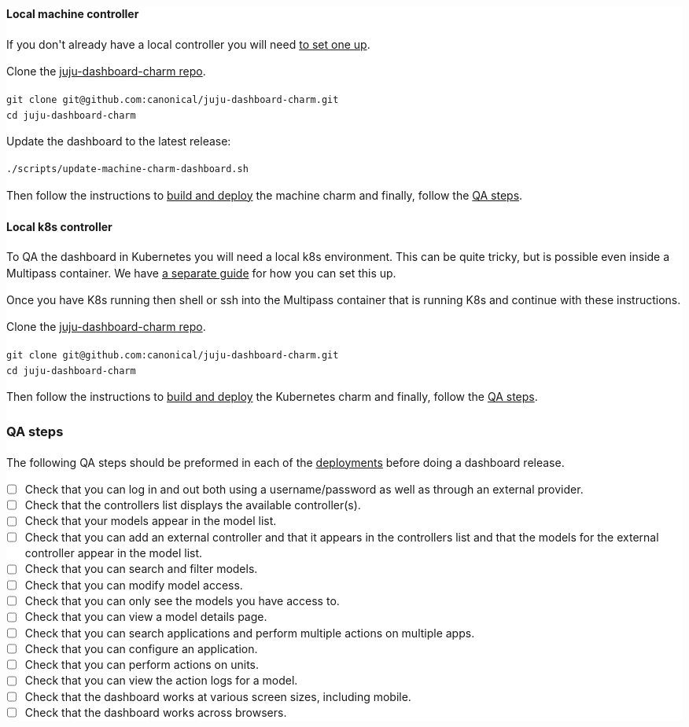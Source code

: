 #### Local machine controller

If you don't already have a local controller you will need [to set one up](https://github.com/canonical/juju-dashboard/tree/main/docs/HACKING.md#juju-controllers-in-multipass).

Clone the [juju-dashboard-charm
repo](https://github.com/canonical/juju-dashboard-charm).

```shell
git clone git@github.com:canonical/juju-dashboard-charm.git
cd juju-dashboard-charm
```

Update the dashboard to the latest release:

```shell
./scripts/update-machine-charm-dashboard.sh
```

Then follow the instructions to [build and
deploy](https://github.com/canonical/juju-dashboard-charm#building-and-testing-the-machine-charm)
the machine charm and finally, follow the [QA steps](#qa-steps).

#### Local k8s controller

To QA the dashboard in Kubernetes you will need a local k8s environment. This
can be quite tricky, but is possible even inside a Multipass container. We have
[a separate
guide](/docs/multipass-microk8s.md) for how you can set this up.

Once you have K8s running then shell or ssh into the Multipass container that is
running K8s and continue with these instructions.

Clone the [juju-dashboard-charm
repo](https://github.com/canonical/juju-dashboard-charm).

```shell
git clone git@github.com:canonical/juju-dashboard-charm.git
cd juju-dashboard-charm
```

Then follow the instructions to [build and
deploy](https://github.com/canonical/juju-dashboard-charm#building-and-testing-the-k8s-charm)
the Kubernetes charm and finally, follow the [QA steps](#qa-steps).

### QA steps

The following QA steps should be preformed in each of the
[deployments](#deployments) before doing a dashboard release.

- [ ] Check that you can log in and out both using a username/password as well
      as through an external provider.
- [ ] Check that the controllers list displays the available controller(s).
- [ ] Check that your models appear in the model list.
- [ ] Check that you can add an external controller and that it appears in the
      controllers list and that the models for the external controller appear in the
      model list.
- [ ] Check that you can search and filter models.
- [ ] Check that you can modify model access.
- [ ] Check that you can only see the models you have access to.
- [ ] Check that you can view a model details page.
- [ ] Check that you can search applications and perform multiple actions on
      multiple apps.
- [ ] Check that you can configure an application.
- [ ] Check that you can perform actions on units.
- [ ] Check that you can view the action logs for a model.
- [ ] Check that the dashboard works at various screen sizes, including mobile.
- [ ] Check that the dashboard works across browsers.
